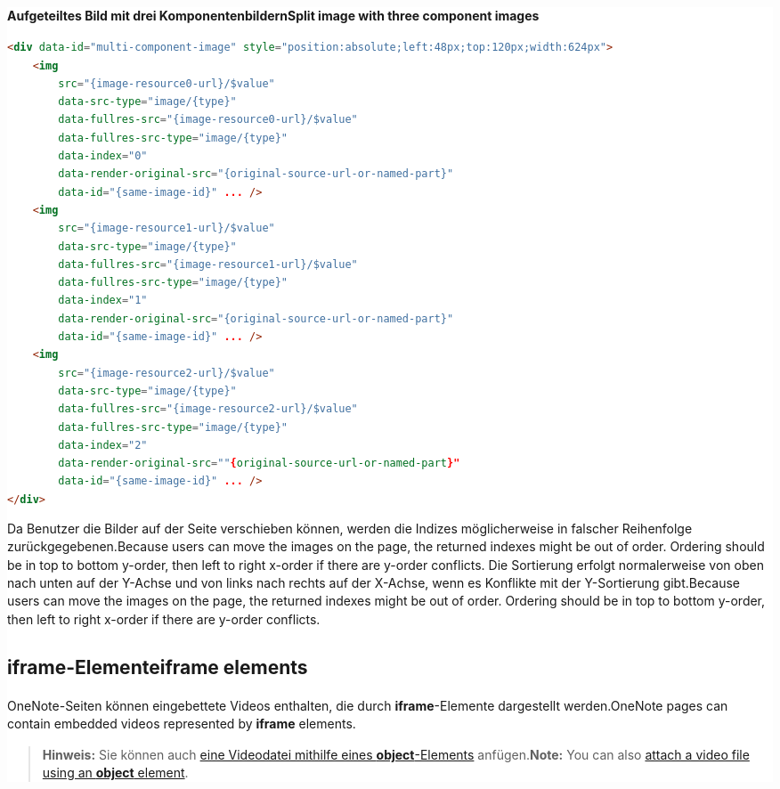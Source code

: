 <span data-ttu-id="e23f7-260">**Aufgeteiltes Bild mit drei Komponentenbildern**</span><span class="sxs-lookup"><span data-stu-id="e23f7-260">**Split image with three component images**</span></span>

```html
<div data-id="multi-component-image" style="position:absolute;left:48px;top:120px;width:624px">
    <img
        src="{image-resource0-url}/$value"
        data-src-type="image/{type}"
        data-fullres-src="{image-resource0-url}/$value" 
        data-fullres-src-type="image/{type}" 
        data-index="0" 
        data-render-original-src="{original-source-url-or-named-part}"
        data-id="{same-image-id}" ... />
    <img 
        src="{image-resource1-url}/$value" 
        data-src-type="image/{type}" 
        data-fullres-src="{image-resource1-url}/$value" 
        data-fullres-src-type="image/{type}" 
        data-index="1" 
        data-render-original-src="{original-source-url-or-named-part}"
        data-id="{same-image-id}" ... />
    <img 
        src="{image-resource2-url}/$value" 
        data-src-type="image/{type}" 
        data-fullres-src="{image-resource2-url}/$value" 
        data-fullres-src-type="image/{type}" 
        data-index="2" 
        data-render-original-src=""{original-source-url-or-named-part}"
        data-id="{same-image-id}" ... />
</div>
```

<span data-ttu-id="e23f7-261">Da Benutzer die Bilder auf der Seite verschieben können, werden die Indizes möglicherweise in falscher Reihenfolge zurückgegebenen.</span><span class="sxs-lookup"><span data-stu-id="e23f7-261">Because users can move the images on the page, the returned indexes might be out of order.
Ordering should be in top to bottom y-order, then left to right x-order if there are y-order conflicts.</span></span> <span data-ttu-id="e23f7-262">Die Sortierung erfolgt normalerweise von oben nach unten auf der Y-Achse und von links nach rechts auf der X-Achse, wenn es Konflikte mit der Y-Sortierung gibt.</span><span class="sxs-lookup"><span data-stu-id="e23f7-262">Because users can move the images on the page, the returned indexes might be out of order.
Ordering should be in top to bottom y-order, then left to right x-order if there are y-order conflicts.</span></span>

## <a name="iframe-elements"></a><span data-ttu-id="e23f7-263">iframe-Elemente</span><span class="sxs-lookup"><span data-stu-id="e23f7-263">iframe elements</span></span>
<span data-ttu-id="e23f7-264">OneNote-Seiten können eingebettete Videos enthalten, die durch **iframe**-Elemente dargestellt werden.</span><span class="sxs-lookup"><span data-stu-id="e23f7-264">OneNote pages can contain embedded videos represented by **iframe** elements.</span></span> 

><span data-ttu-id="e23f7-265">**Hinweis:** Sie können auch [eine Videodatei mithilfe eines **object**-Elements](https://msdn.microsoft.com/en-us/office/office365/howto/onenote-images-files#files) anfügen.</span><span class="sxs-lookup"><span data-stu-id="e23f7-265">**Note:** You can also [attach a video file using an **object** element](https://msdn.microsoft.com/en-us/office/office365/howto/onenote-images-files#files).</span></span>
